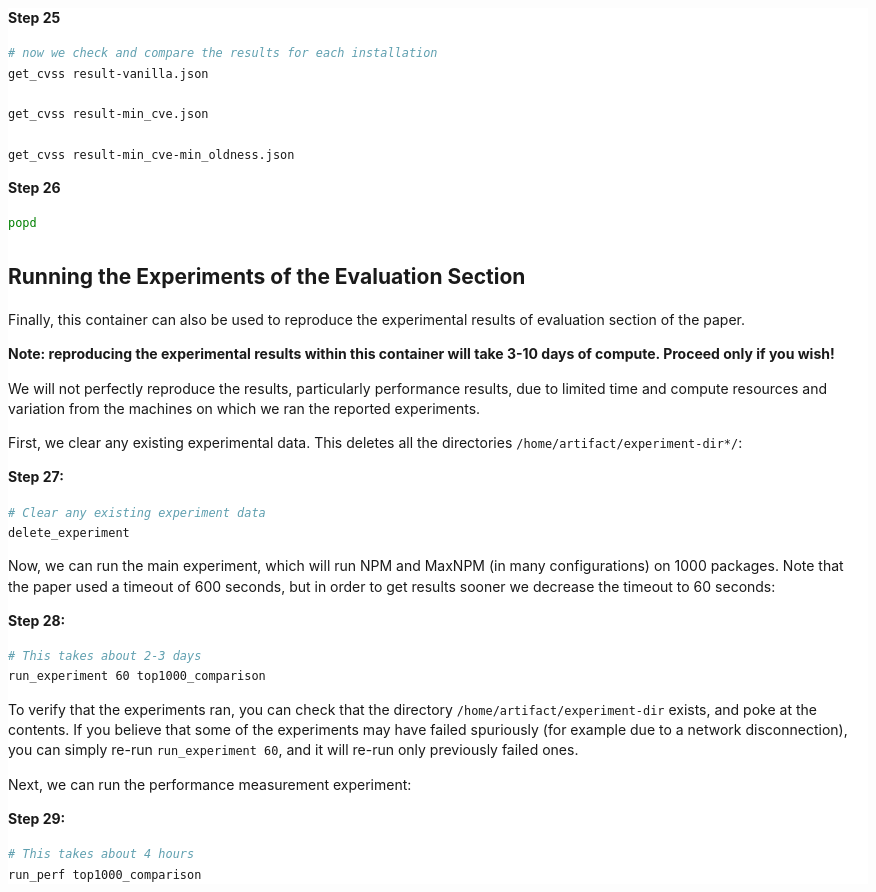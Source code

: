 **Step 25**
```bash
# now we check and compare the results for each installation
get_cvss result-vanilla.json

get_cvss result-min_cve.json

get_cvss result-min_cve-min_oldness.json
```

**Step 26**
```bash
popd
```

## Running the Experiments of the Evaluation Section

Finally, this container can also be used to reproduce the experimental results of evaluation section of the paper.

**Note: reproducing the experimental results within this container will take 3-10 days of compute. Proceed only if you wish!**

We will not perfectly reproduce the results, particularly performance results, due to limited time and compute resources and variation from the machines on which we ran the reported experiments.

First, we clear any existing experimental data. This deletes all the directories `/home/artifact/experiment-dir*/`:

**Step 27:**

```bash
# Clear any existing experiment data
delete_experiment
```

Now, we can run the main experiment, which will run NPM and MaxNPM (in many configurations) on 1000 packages. Note that the paper used
a timeout of 600 seconds, but in order to get results sooner we decrease the timeout to 60 seconds:

**Step 28:**

```bash
# This takes about 2-3 days
run_experiment 60 top1000_comparison
```

To verify that the experiments ran, you can check that the directory `/home/artifact/experiment-dir` exists, and poke at the contents.
If you believe that some of the experiments may have failed spuriously (for example due to a network disconnection), you can simply
re-run `run_experiment 60`, and it will re-run only previously failed ones.

Next, we can run the performance measurement experiment:

**Step 29:**

```bash
# This takes about 4 hours
run_perf top1000_comparison
```
